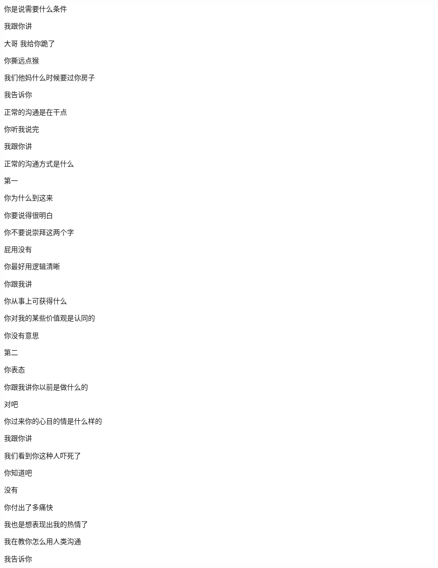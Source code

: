 你是说需要什么条件

我跟你讲

大哥 我给你跪了

你撕远点猴

我们他妈什么时候要过你房子

我告诉你

正常的沟通是在干点

你听我说完

我跟你讲

正常的沟通方式是什么

第一

你为什么到这来

你要说得很明白

你不要说崇拜这两个字

屁用没有

你最好用逻辑清晰

你跟我讲

你从事上可获得什么

你对我的某些价值观是认同的

你没有意思

第二

你表态

你跟我讲你以前是做什么的

对吧

你过来你的心目的情是什么样的

我跟你讲

我们看到你这种人吓死了

你知道吧

没有

你付出了多痛快

我也是想表现出我的热情了

我在教你怎么用人类沟通

我告诉你
